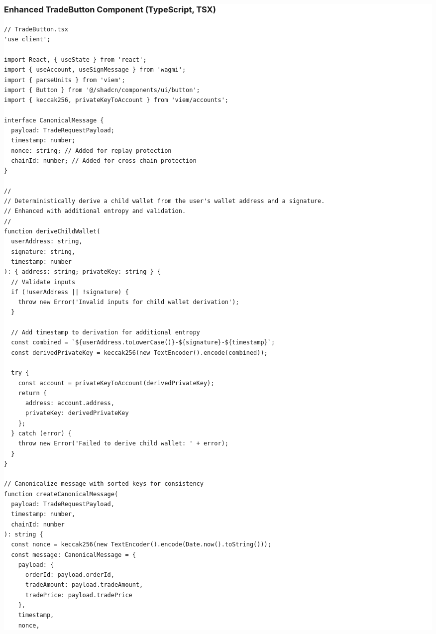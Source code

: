 ### Enhanced TradeButton Component (TypeScript, TSX)

````tsx
// TradeButton.tsx
'use client';

import React, { useState } from 'react';
import { useAccount, useSignMessage } from 'wagmi';
import { parseUnits } from 'viem';
import { Button } from '@/shadcn/components/ui/button';
import { keccak256, privateKeyToAccount } from 'viem/accounts';

interface CanonicalMessage {
  payload: TradeRequestPayload;
  timestamp: number;
  nonce: string; // Added for replay protection
  chainId: number; // Added for cross-chain protection
}

//
// Deterministically derive a child wallet from the user's wallet address and a signature.
// Enhanced with additional entropy and validation.
//
function deriveChildWallet(
  userAddress: string,
  signature: string,
  timestamp: number
): { address: string; privateKey: string } {
  // Validate inputs
  if (!userAddress || !signature) {
    throw new Error('Invalid inputs for child wallet derivation');
  }

  // Add timestamp to derivation for additional entropy
  const combined = `${userAddress.toLowerCase()}-${signature}-${timestamp}`;
  const derivedPrivateKey = keccak256(new TextEncoder().encode(combined));

  try {
    const account = privateKeyToAccount(derivedPrivateKey);
    return {
      address: account.address,
      privateKey: derivedPrivateKey
    };
  } catch (error) {
    throw new Error('Failed to derive child wallet: ' + error);
  }
}

// Canonicalize message with sorted keys for consistency
function createCanonicalMessage(
  payload: TradeRequestPayload,
  timestamp: number,
  chainId: number
): string {
  const nonce = keccak256(new TextEncoder().encode(Date.now().toString()));
  const message: CanonicalMessage = {
    payload: {
      orderId: payload.orderId,
      tradeAmount: payload.tradeAmount,
      tradePrice: payload.tradePrice
    },
    timestamp,
    nonce,
````